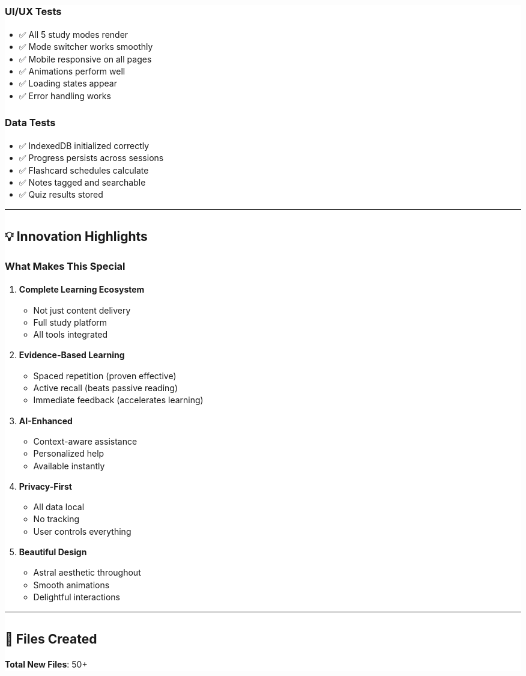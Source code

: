 ### UI/UX Tests
- ✅ All 5 study modes render
- ✅ Mode switcher works smoothly
- ✅ Mobile responsive on all pages
- ✅ Animations perform well
- ✅ Loading states appear
- ✅ Error handling works

### Data Tests
- ✅ IndexedDB initialized correctly
- ✅ Progress persists across sessions
- ✅ Flashcard schedules calculate
- ✅ Notes tagged and searchable
- ✅ Quiz results stored

---

## 💡 Innovation Highlights

### What Makes This Special

1. **Complete Learning Ecosystem**
   - Not just content delivery
   - Full study platform
   - All tools integrated

2. **Evidence-Based Learning**
   - Spaced repetition (proven effective)
   - Active recall (beats passive reading)
   - Immediate feedback (accelerates learning)

3. **AI-Enhanced**
   - Context-aware assistance
   - Personalized help
   - Available instantly

4. **Privacy-First**
   - All data local
   - No tracking
   - User controls everything

5. **Beautiful Design**
   - Astral aesthetic throughout
   - Smooth animations
   - Delightful interactions

---

## 📝 Files Created

**Total New Files**: 50+
